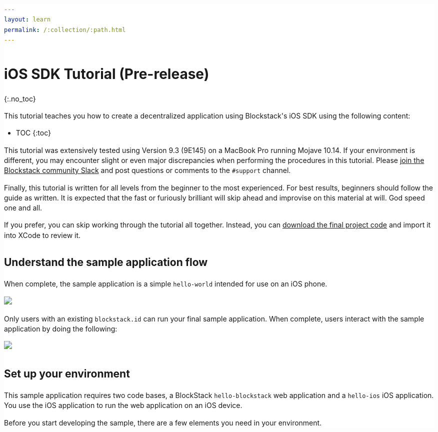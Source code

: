 ```yaml
---
layout: learn
permalink: /:collection/:path.html
---
```

# iOS SDK Tutorial (Pre-release)
{:.no_toc}

This tutorial teaches you how to create a decentralized application using
Blockstack's iOS SDK using the following content:

* TOC
{:toc}

This tutorial was extensively tested using Version 9.3 (9E145) on a MacBook Pro
running Mojave 10.14. If your environment is different, you may encounter
slight or even major discrepancies when performing the procedures in this
tutorial. Please [join the Blockstack community Slack](https://slofile.com/slack/blockstack) and post questions or comments to
the `#support` channel.

Finally, this tutorial is written for all levels from the beginner to the most
experienced. For best results, beginners should follow the guide as written. It
is expected that the fast or furiously brilliant will skip ahead and improvise
on this material at will. God speed one and all.

If you prefer, you can skip working through the tutorial all together. Instead,
you can [download the final project code](images/hello-blockstack.zip) and import it
into XCode to review it.

## Understand the sample application flow

When complete, the sample application is a simple `hello-world` intended for use
on an iOS phone.

![](images/final-app.png)

Only users with an existing `blockstack.id` can run your
final sample application. When complete, users interact with the sample
application by doing the following:

![](images/app-flow.png)

## Set up your environment

This sample application requires two code bases, a BlockStack `hello-blockstack` web
application and a `hello-ios` iOS application. You use the iOS application to run the
web application on an iOS device.

Before you start developing the sample, there are a few elements you need in
your environment.
